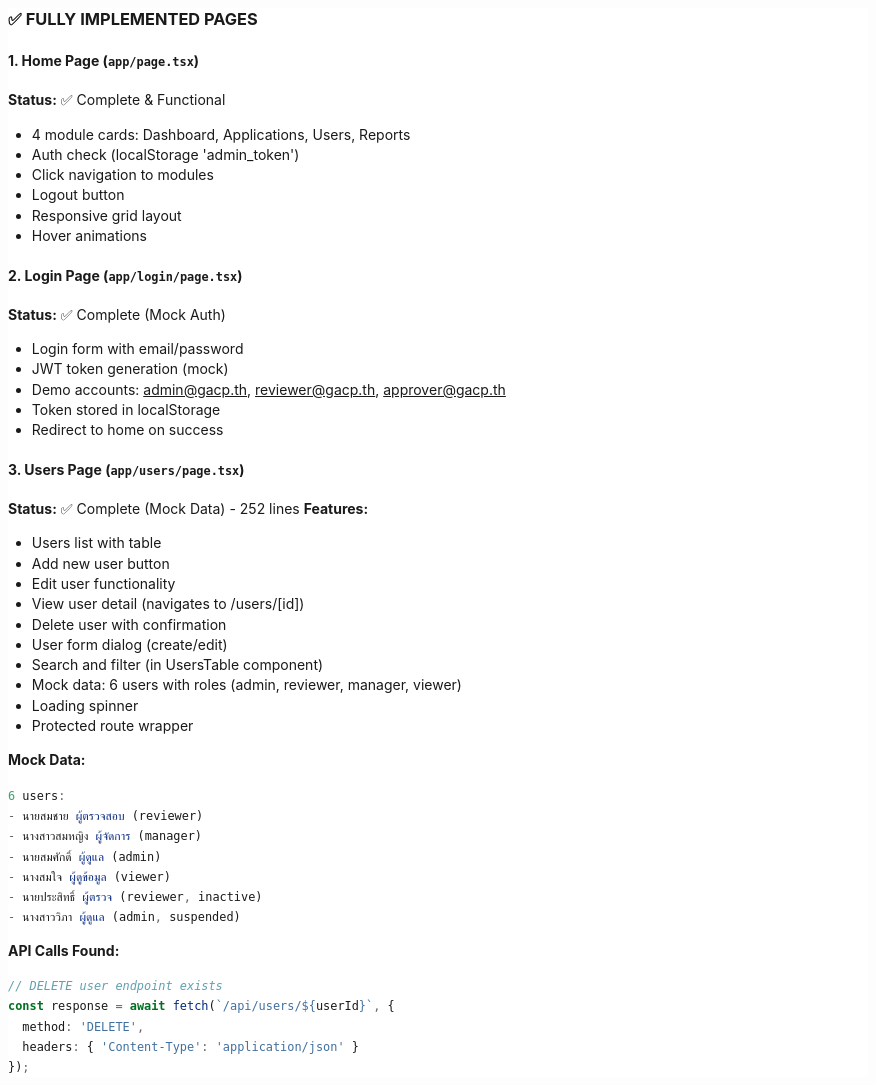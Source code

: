 ### ✅ FULLY IMPLEMENTED PAGES

#### 1. **Home Page** (`app/page.tsx`)

**Status:** ✅ Complete & Functional

- 4 module cards: Dashboard, Applications, Users, Reports
- Auth check (localStorage 'admin_token')
- Click navigation to modules
- Logout button
- Responsive grid layout
- Hover animations

#### 2. **Login Page** (`app/login/page.tsx`)

**Status:** ✅ Complete (Mock Auth)

- Login form with email/password
- JWT token generation (mock)
- Demo accounts: admin@gacp.th, reviewer@gacp.th, approver@gacp.th
- Token stored in localStorage
- Redirect to home on success

#### 3. **Users Page** (`app/users/page.tsx`)

**Status:** ✅ Complete (Mock Data) - 252 lines
**Features:**

- Users list with table
- Add new user button
- Edit user functionality
- View user detail (navigates to /users/[id])
- Delete user with confirmation
- User form dialog (create/edit)
- Search and filter (in UsersTable component)
- Mock data: 6 users with roles (admin, reviewer, manager, viewer)
- Loading spinner
- Protected route wrapper

**Mock Data:**

```typescript
6 users:
- นายสมชาย ผู้ตรวจสอบ (reviewer)
- นางสาวสมหญิง ผู้จัดการ (manager)
- นายสมศักดิ์ ผู้ดูแล (admin)
- นางสมใจ ผู้ดูข้อมูล (viewer)
- นายประสิทธิ์ ผู้ตรวจ (reviewer, inactive)
- นางสาววิภา ผู้ดูแล (admin, suspended)
```

**API Calls Found:**

```typescript
// DELETE user endpoint exists
const response = await fetch(`/api/users/${userId}`, {
  method: 'DELETE',
  headers: { 'Content-Type': 'application/json' }
});
```
